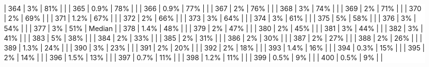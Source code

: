 | 364 | 3% | 81% |  |
| 365 | 0.9% | 78% |  |
| 366 | 0.9% | 77% |  |
| 367 | 2% | 76% |  |
| 368 | 3% | 74% |  |
| 369 | 2% | 71% |  |
| 370 | 2% | 69% |  |
| 371 | 1.2% | 67% |  |
| 372 | 2% | 66% |  |
| 373 | 3% | 64% |  |
| 374 | 3% | 61% |  |
| 375 | 5% | 58% |  |
| 376 | 3% | 54% |  |
| 377 | 3% | 51% | Median |
| 378 | 1.4% | 48% |  |
| 379 | 2% | 47% |  |
| 380 | 2% | 45% |  |
| 381 | 3% | 44% |  |
| 382 | 3% | 41% |  |
| 383 | 5% | 38% |  |
| 384 | 2% | 33% |  |
| 385 | 2% | 31% |  |
| 386 | 2% | 30% |  |
| 387 | 2% | 27% |  |
| 388 | 2% | 26% |  |
| 389 | 1.3% | 24% |  |
| 390 | 3% | 23% |  |
| 391 | 2% | 20% |  |
| 392 | 2% | 18% |  |
| 393 | 1.4% | 16% |  |
| 394 | 0.3% | 15% |  |
| 395 | 2% | 14% |  |
| 396 | 1.5% | 13% |  |
| 397 | 0.7% | 11% |  |
| 398 | 1.2% | 11% |  |
| 399 | 0.5% | 9% |  |
| 400 | 0.5% | 9% |  |